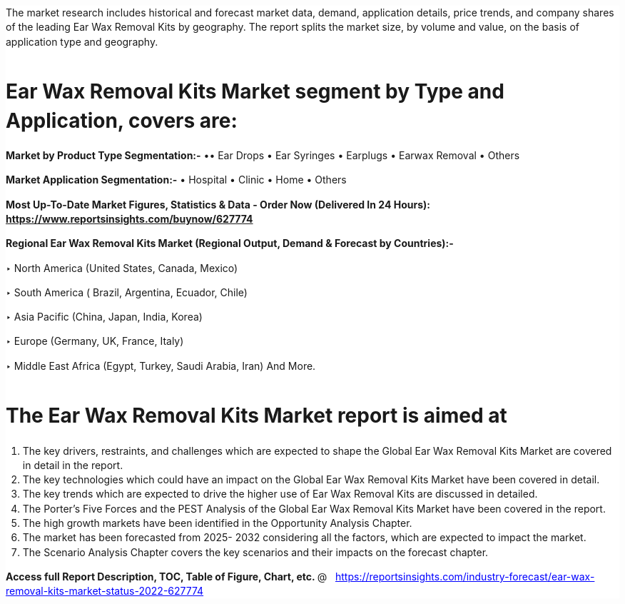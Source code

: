 The market research includes historical and forecast market data, demand, application details, price trends, and company shares of the leading Ear Wax Removal Kits by geography. The report splits the market size, by volume and value, on the basis of application type and geography.

# <strong>Ear Wax Removal Kits Market segment by Type and Application, covers are:</strong>

<strong>Market by Product Type Segmentation:-</strong>
•• Ear Drops
• Ear Syringes
• Earplugs
• Earwax Removal
• Others

<strong>Market Application Segmentation:-</strong>
•   Hospital
• Clinic
• Home
• Others

<strong>Most Up-To-Date Market Figures, Statistics & Data - Order Now (Delivered In 24 Hours): <a href=https://www.reportsinsights.com/buynow/627774>https://www.reportsinsights.com/buynow/627774</a></strong>

<strong>Regional Ear Wax Removal Kits Market (Regional Output, Demand &amp; Forecast by Countries):-</strong>

‣ North America (United States, Canada, Mexico)

‣ South America ( Brazil, Argentina, Ecuador, Chile)

‣ Asia Pacific (China, Japan, India, Korea)

‣ Europe (Germany, UK, France, Italy)

‣ Middle East Africa (Egypt, Turkey, Saudi Arabia, Iran) And More.

# <strong>The Ear Wax Removal Kits Market report is aimed at</strong>
<ol>
  <li>The key drivers, restraints, and challenges which are expected to shape the Global Ear Wax Removal Kits Market are covered in detail in the report.</li>
  <li>The key technologies which could have an impact on the Global Ear Wax Removal Kits Market have been covered in detail.</li>
  <li>The key trends which are expected to drive the higher use of Ear Wax Removal Kits are discussed in detailed.</li>
  <li>The Porter’s Five Forces and the PEST Analysis of the Global Ear Wax Removal Kits Market have been covered in the report.</li>
  <li>The high growth markets have been identified in the Opportunity Analysis Chapter.</li>
  <li>The market has been forecasted from 2025- 2032 considering all the factors, which are expected to impact the market.</li>
  <li>The Scenario Analysis Chapter covers the key scenarios and their impacts on the forecast chapter.</li>
</ol>
<strong>Access full Report Description, TOC, Table of Figure, Chart, etc. </strong>@   <a href=https://reportsinsights.com/industry-forecast/ear-wax-removal-kits-market-status-2022-627774 style=color:#0000ff;>https://reportsinsights.com/industry-forecast/ear-wax-removal-kits-market-status-2022-627774</a>
